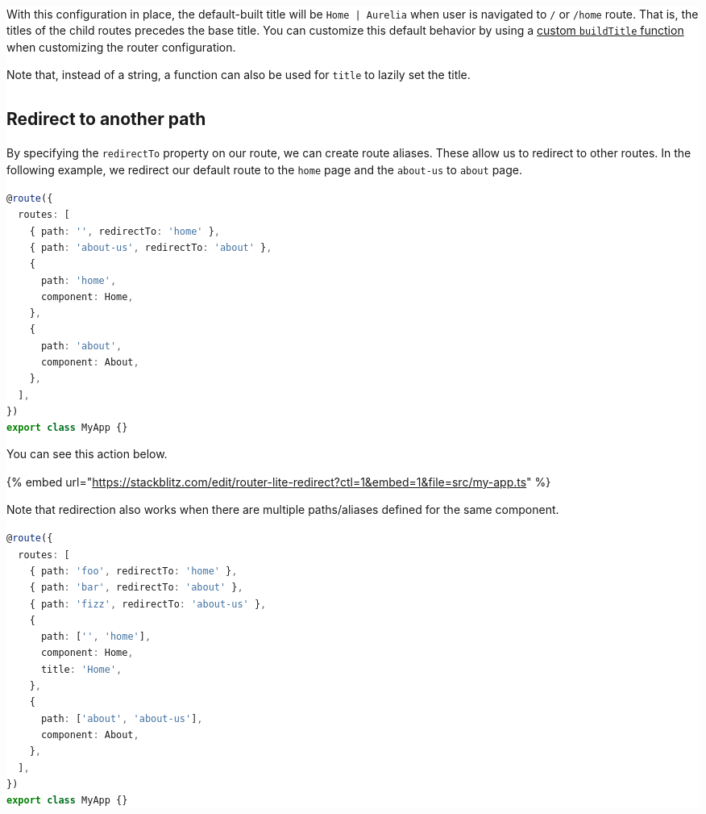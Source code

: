 With this configuration in place, the default-built title will be `Home | Aurelia` when user is navigated to `/` or `/home` route.
That is, the titles of the child routes precedes the base title.
You can customize this default behavior by using a [custom `buildTitle` function](./router-configuration.md#customizing-title) when customizing the router configuration.

Note that, instead of a string, a function can also be used for `title` to lazily set the title.

## Redirect to another path

By specifying the `redirectTo` property on our route, we can create route aliases.
These allow us to redirect to other routes.
In the following example, we redirect our default route to the `home` page and the `about-us` to `about` page.

```typescript
@route({
  routes: [
    { path: '', redirectTo: 'home' },
    { path: 'about-us', redirectTo: 'about' },
    {
      path: 'home',
      component: Home,
    },
    {
      path: 'about',
      component: About,
    },
  ],
})
export class MyApp {}
```

You can see this action below.

{% embed url="https://stackblitz.com/edit/router-lite-redirect?ctl=1&embed=1&file=src/my-app.ts" %}

Note that redirection also works when there are multiple paths/aliases defined for the same component.

```typescript
@route({
  routes: [
    { path: 'foo', redirectTo: 'home' },
    { path: 'bar', redirectTo: 'about' },
    { path: 'fizz', redirectTo: 'about-us' },
    {
      path: ['', 'home'],
      component: Home,
      title: 'Home',
    },
    {
      path: ['about', 'about-us'],
      component: About,
    },
  ],
})
export class MyApp {}
```
